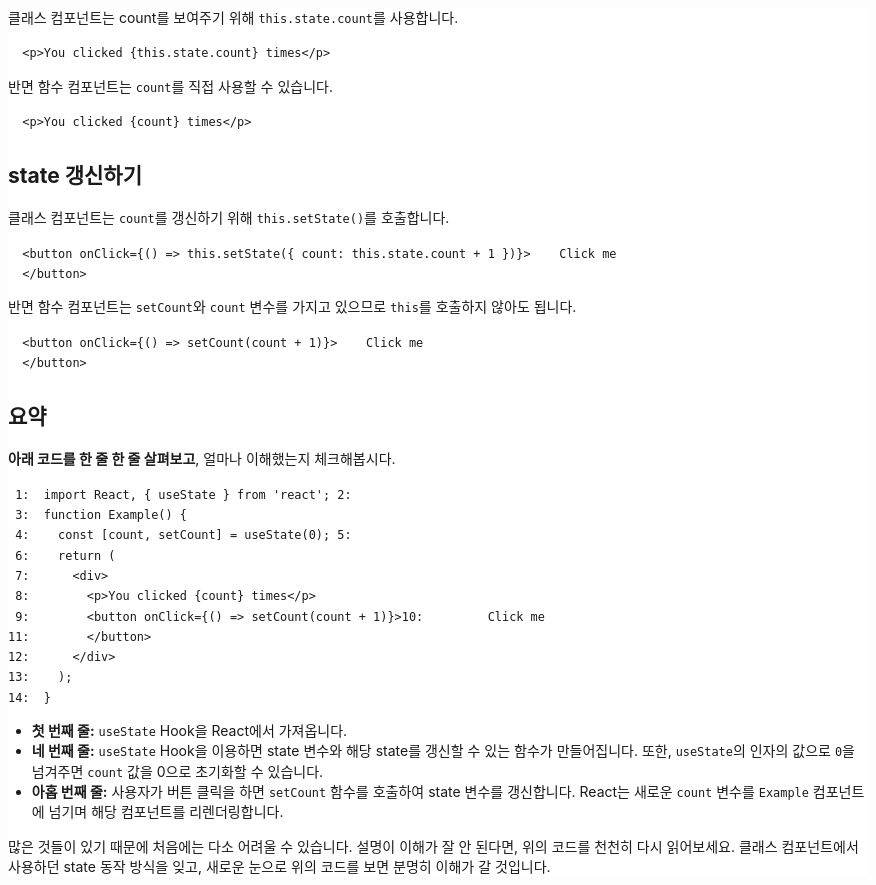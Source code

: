 클래스 컴포넌트는 count를 보여주기 위해 `this.state.count`를 사용합니다.

```
  <p>You clicked {this.state.count} times</p>
```

반면 함수 컴포넌트는 `count`를 직접 사용할 수 있습니다.

```
  <p>You clicked {count} times</p>
```



## state 갱신하기

클래스 컴포넌트는 `count`를 갱신하기 위해 `this.setState()`를 호출합니다.

```
  <button onClick={() => this.setState({ count: this.state.count + 1 })}>    Click me
  </button>
```

반면 함수 컴포넌트는 `setCount`와 `count` 변수를 가지고 있으므로 `this`를 호출하지 않아도 됩니다.

```
  <button onClick={() => setCount(count + 1)}>    Click me
  </button>
```



## 요약

**아래 코드를 한 줄 한 줄 살펴보고**, 얼마나 이해했는지 체크해봅시다.

```
 1:  import React, { useState } from 'react'; 2:
 3:  function Example() {
 4:    const [count, setCount] = useState(0); 5:
 6:    return (
 7:      <div>
 8:        <p>You clicked {count} times</p>
 9:        <button onClick={() => setCount(count + 1)}>10:         Click me
11:        </button>
12:      </div>
13:    );
14:  }
```

- **첫 번째 줄:** `useState` Hook을 React에서 가져옵니다.
- **네 번째 줄:** `useState` Hook을 이용하면 state 변수와 해당 state를 갱신할 수 있는 함수가 만들어집니다. 또한, `useState`의 인자의 값으로 `0`을 넘겨주면 `count` 값을 0으로 초기화할 수 있습니다.
- **아홉 번째 줄:** 사용자가 버튼 클릭을 하면 `setCount` 함수를 호출하여 state 변수를 갱신합니다. React는 새로운 `count` 변수를 `Example` 컴포넌트에 넘기며 해당 컴포넌트를 리렌더링합니다.

많은 것들이 있기 때문에 처음에는 다소 어려울 수 있습니다. 설명이 이해가 잘 안 된다면, 위의 코드를 천천히 다시 읽어보세요. 클래스 컴포넌트에서 사용하던 state 동작 방식을 잊고, 새로운 눈으로 위의 코드를 보면 분명히 이해가 갈 것입니다.
